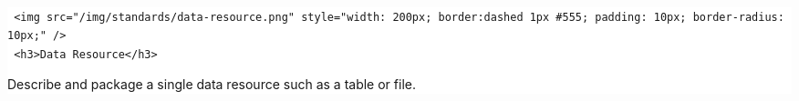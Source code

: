      <img src="/img/standards/data-resource.png" style="width: 200px; border:dashed 1px #555; padding: 10px; border-radius: 10px;" />
     <h3>Data Resource</h3>
   </a>
   <p>Describe and package a single data resource such as a table or file.</p>
 </div>
</div>


<div class="w-full md:w-1/3 feature flex justify-center">
 <div class="px-8 text-center">
   <a href="https://specs.frictionlessdata.io/table-schema/" target="_blank">